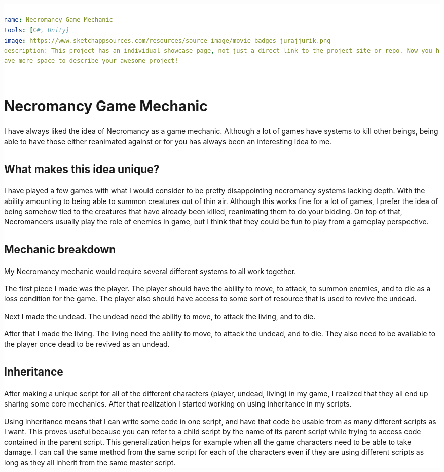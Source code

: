 ```yaml
---
name: Necromancy Game Mechanic
tools: [C#, Unity]
image: https://www.sketchappsources.com/resources/source-image/movie-badges-jurajjurik.png
description: This project has an individual showcase page, not just a direct link to the project site or repo. Now you have more space to describe your awesome project!
---
```


# Necromancy Game Mechanic

I have always liked the idea of Necromancy as a game mechanic. Although a lot of games have systems to kill other beings, being able to have those either reanimated against or for you has always been an interesting idea to me.

## What makes this idea unique?

I have played a few games with what I would consider to be pretty disappointing necromancy systems lacking depth. With the ability amounting to being able to summon creatures out of thin air. Although this works fine for a lot of games, I prefer the idea of being somehow tied to the creatures that have already been killed, reanimating them to do your bidding. On top of that, Necromancers usually play the role of enemies in game, but I think that they could be fun to play from a gameplay perspective.

## Mechanic breakdown

My Necromancy mechanic would require several different systems to all work together.

The first piece I made was the player. The player should have the ability to move, to attack, to summon enemies, and to die as a loss condition for the game. The player also should have access to some sort of resource that is used to revive the undead.

Next I made the undead. The undead need the ability to move, to attack the living, and to die.

After that I made the living. The living need the ability to move, to attack the undead, and to die. They also need to be available to the player once dead to be revived as an undead.



## Inheritance

After making a unique script for all of the different characters (player, undead, living) in my game, I realized that they all end up sharing some core mechanics. After that realization I started working on using inheritance in my scripts.

Using inheritance means that I can write some code in one script, and have that code be usable from as many different scripts as I want. This proves useful because you can refer to a child script by the name of its parent script while trying to access code contained in the parent script. This generalization helps for example when all the game characters need to be able to take damage. I can call the same method from the same script for each of the characters even if they are using different scripts as long as they all inherit from the same master script.
